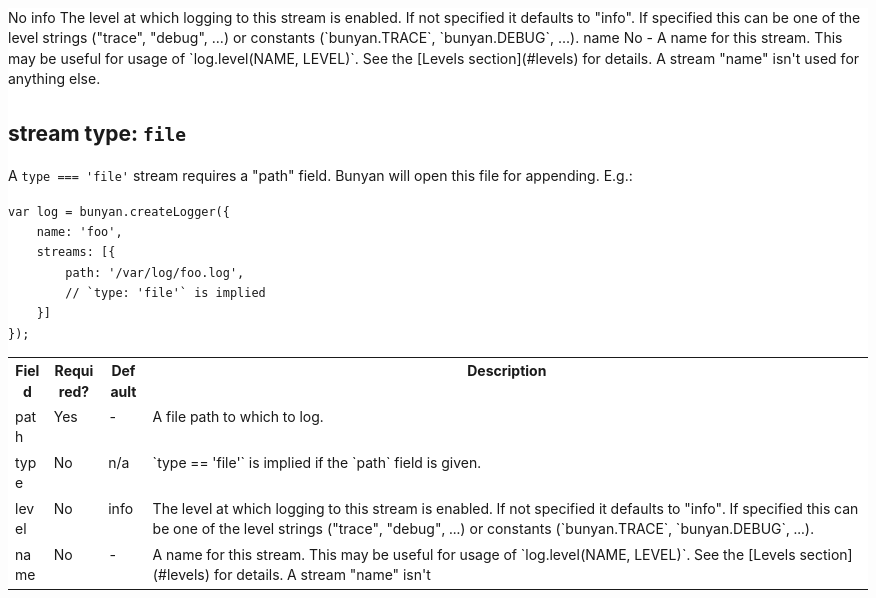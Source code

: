 <td>No</td>
<td>info</td>
<td>The level at which logging to this stream is enabled. If not
specified it defaults to "info". If specified this can be one of the
level strings ("trace", "debug", ...) or constants (`bunyan.TRACE`,
`bunyan.DEBUG`, ...).</td>
</tr>
<tr>
<td>name</td>
<td>No</td>
<td>-</td>
<td>A name for this stream. This may be useful for usage of `log.level(NAME,
LEVEL)`. See the [Levels section](#levels) for details. A stream "name" isn't
used for anything else.</td>
</tr>
</table>


## stream type: `file`

A `type === 'file'` stream requires a "path" field. Bunyan will open this
file for appending. E.g.:

    var log = bunyan.createLogger({
        name: 'foo',
        streams: [{
            path: '/var/log/foo.log',
            // `type: 'file'` is implied
        }]
    });

<table>
<tr>
<th>Field</th>
<th>Required?</th>
<th>Default</th>
<th>Description</th>
</tr>
<tr>
<td>path</td>
<td>Yes</td>
<td>-</td>
<td>A file path to which to log.</td>
</tr>
<tr>
<td>type</td>
<td>No</td>
<td>n/a</td>
<td>`type == 'file'` is implied if the `path` field is given.</td>
</tr>
<tr>
<td>level</td>
<td>No</td>
<td>info</td>
<td>The level at which logging to this stream is enabled. If not
specified it defaults to "info". If specified this can be one of the
level strings ("trace", "debug", ...) or constants (`bunyan.TRACE`,
`bunyan.DEBUG`, ...).</td>
</tr>
<tr>
<td>name</td>
<td>No</td>
<td>-</td>
<td>A name for this stream. This may be useful for usage of `log.level(NAME,
LEVEL)`. See the [Levels section](#levels) for details. A stream "name" isn't